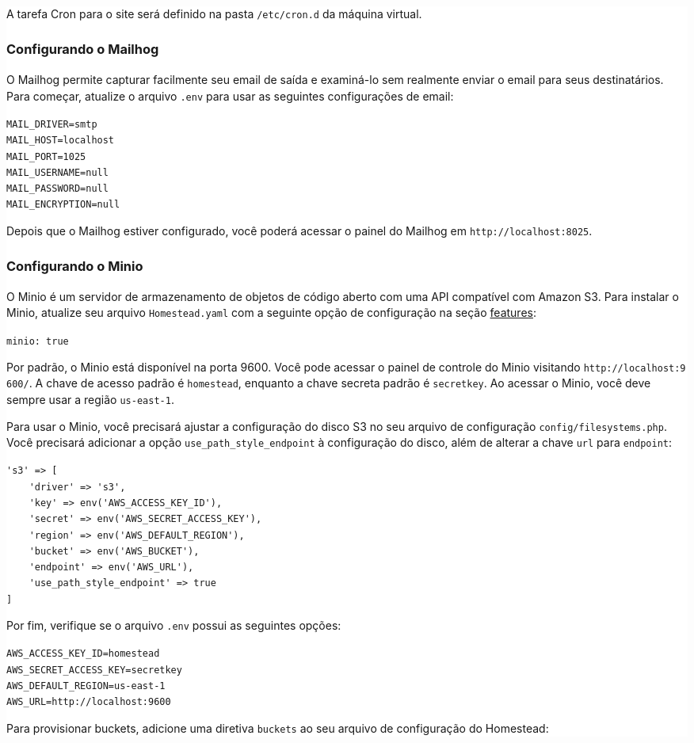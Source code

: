A tarefa Cron para o site será definido na pasta `/etc/cron.d` da máquina virtual.

<a name="configuring-mailhog"></a>
### Configurando o Mailhog

O Mailhog permite capturar facilmente seu email de saída e examiná-lo sem realmente enviar o email para seus destinatários. Para começar, atualize o arquivo `.env` para usar as seguintes configurações de email:

    MAIL_DRIVER=smtp
    MAIL_HOST=localhost
    MAIL_PORT=1025
    MAIL_USERNAME=null
    MAIL_PASSWORD=null
    MAIL_ENCRYPTION=null

Depois que o Mailhog estiver configurado, você poderá acessar o painel do Mailhog em `http://localhost:8025`.

<a name="configuring-minio"></a>
### Configurando o Minio

O Minio é um servidor de armazenamento de objetos de código aberto com uma API compatível com Amazon S3. Para instalar o Minio, atualize seu arquivo `Homestead.yaml` com a seguinte opção de configuração na seção [features](#installing-optional-features):

    minio: true

Por padrão, o Minio está disponível na porta 9600. Você pode acessar o painel de controle do Minio visitando `http://localhost:9600/`. A chave de acesso padrão é `homestead`, enquanto a chave secreta padrão é `secretkey`. Ao acessar o Minio, você deve sempre usar a região `us-east-1`.

Para usar o Minio, você precisará ajustar a configuração do disco S3 no seu arquivo de configuração `config/filesystems.php`. Você precisará adicionar a opção `use_path_style_endpoint` à configuração do disco, além de alterar a chave `url` para `endpoint`:

    's3' => [
        'driver' => 's3',
        'key' => env('AWS_ACCESS_KEY_ID'),
        'secret' => env('AWS_SECRET_ACCESS_KEY'),
        'region' => env('AWS_DEFAULT_REGION'),
        'bucket' => env('AWS_BUCKET'),
        'endpoint' => env('AWS_URL'),
        'use_path_style_endpoint' => true
    ]

Por fim, verifique se o arquivo `.env` possui as seguintes opções:

    AWS_ACCESS_KEY_ID=homestead
    AWS_SECRET_ACCESS_KEY=secretkey
    AWS_DEFAULT_REGION=us-east-1
    AWS_URL=http://localhost:9600

Para provisionar buckets, adicione uma diretiva `buckets` ao seu arquivo de configuração do Homestead:
